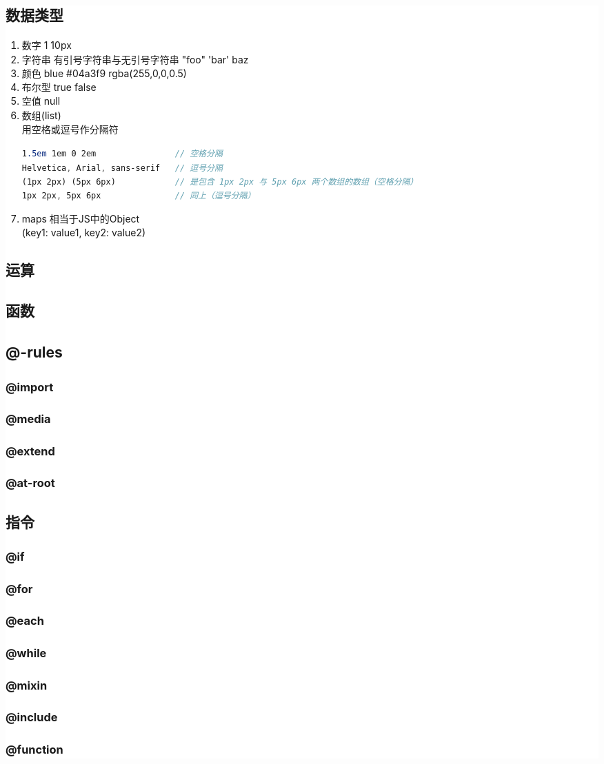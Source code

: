 ## 数据类型
1. 数字
   1  10px
2. 字符串 
   有引号字符串与无引号字符串
   "foo"  'bar'  baz
3. 颜色
   blue  #04a3f9  rgba(255,0,0,0.5)
4. 布尔型
   true  false
5. 空值
   null
6. 数组(list)  
   用空格或逗号作分隔符  
   ```sass
   1.5em 1em 0 2em                // 空格分隔
   Helvetica, Arial, sans-serif   // 逗号分隔
   (1px 2px) (5px 6px)            // 是包含 1px 2px 与 5px 6px 两个数组的数组（空格分隔）
   1px 2px, 5px 6px               // 同上（逗号分隔）
   ```
7. maps
   相当于JS中的Object  
   (key1: value1, key2: value2)

## 运算

## 函数

## @-rules
### @import
### @media
### @extend
### @at-root

## 指令
### @if
### @for
### @each
### @while
### @mixin
### @include
### @function
